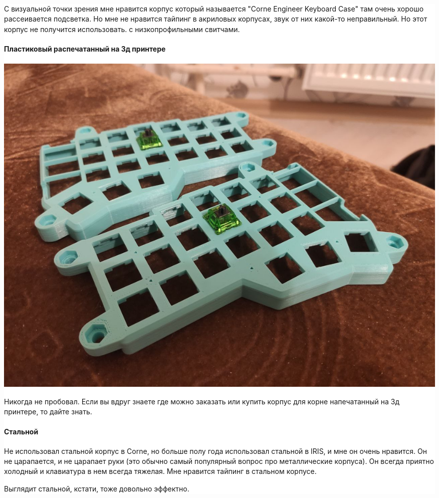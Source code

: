 С визуальной точки зрения мне нравится корпус который называется "Corne Engineer Keyboard Case" там очень хорошо рассеивается подсветка. Но мне не нравится тайпинг в акриловых корпусах, звук от них какой-то неправильный. Но этот корпус не получится использовать. с низкопрофильными свитчами.

#### Пластиковый распечатанный на 3д принтере

![3dprintedcase](images/3dprintedcase.png)

Никогда не пробовал. Если вы вдруг знаете где можно заказать или купить корпус для корне напечатанный на 3д принтере, то дайте знать.

#### Стальной

Не использовал стальной корпус в Corne, но больше полу года использовал стальной в IRIS, и мне он очень нравится. Он не царапается, и не царапает руки (это обычно самый популярный вопрос про металлические корпуса). Он всегда приятно холодный и клавиатура в нем всегда тяжелая. Мне нравится тайпинг в стальном корпусе. 

Выглядит стальной, кстати, тоже довольно эффектно.
